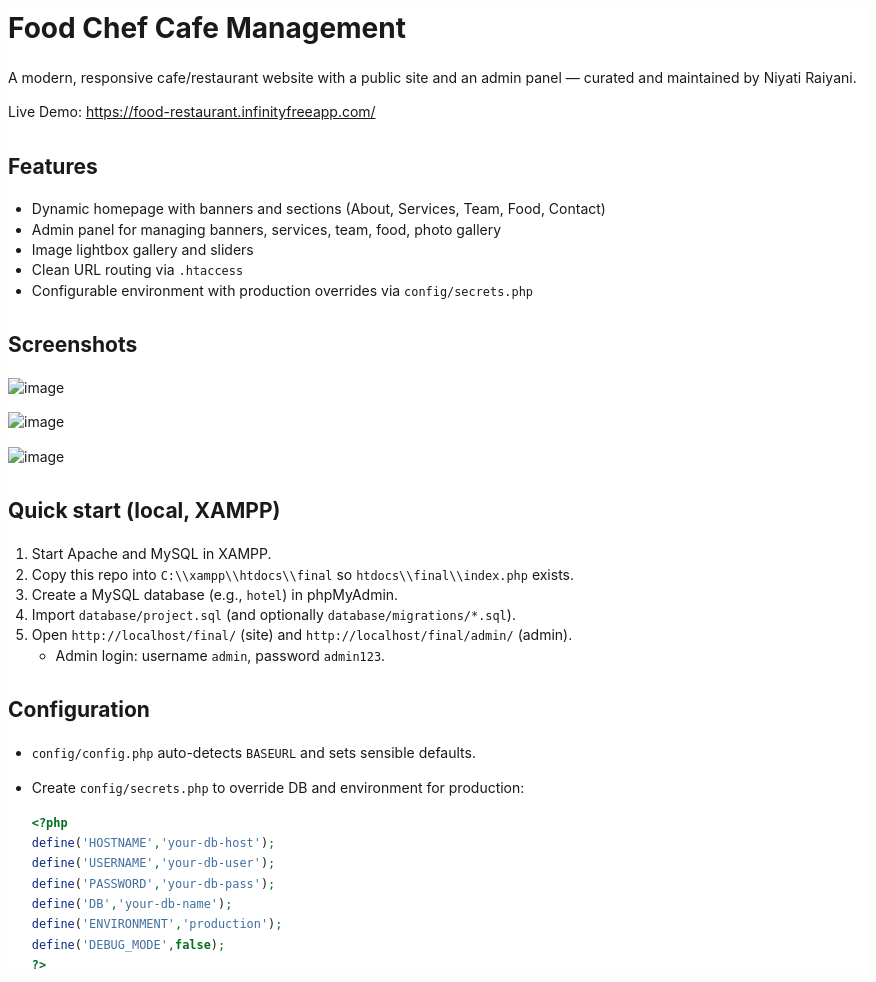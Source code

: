 # Food Chef Cafe Management

A modern, responsive cafe/restaurant website with a public site and an admin panel — curated and maintained by Niyati Raiyani.

Live Demo: https://food-restaurant.infinityfreeapp.com/

## Features

- Dynamic homepage with banners and sections (About, Services, Team, Food, Contact)
- Admin panel for managing banners, services, team, food, photo gallery
- Image lightbox gallery and sliders
- Clean URL routing via `.htaccess`
- Configurable environment with production overrides via `config/secrets.php`

## Screenshots

<p>
<img width="1900" height="881" alt="image" src="https://github.com/user-attachments/assets/0ec57f13-2b74-4669-a1aa-e7f3add1dde4" />
</p>
<p><img width="1895" height="882" alt="image" src="https://github.com/user-attachments/assets/7ede00fe-a579-415b-95d7-b25bf33ec8c5" />
</p>
<p><img width="1892" height="871" alt="image" src="https://github.com/user-attachments/assets/ff64fc42-bafd-43bf-95e9-bcef9ef68273" />
</p>

 

## Quick start (local, XAMPP)

1. Start Apache and MySQL in XAMPP.
2. Copy this repo into `C:\\xampp\\htdocs\\final` so `htdocs\\final\\index.php` exists.
3. Create a MySQL database (e.g., `hotel`) in phpMyAdmin.
4. Import `database/project.sql` (and optionally `database/migrations/*.sql`).
5. Open `http://localhost/final/` (site) and `http://localhost/final/admin/` (admin).
   - Admin login: username `admin`, password `admin123`.

## Configuration

- `config/config.php` auto-detects `BASEURL` and sets sensible defaults.
- Create `config/secrets.php` to override DB and environment for production:

  ```php
  <?php
  define('HOSTNAME','your-db-host');
  define('USERNAME','your-db-user');
  define('PASSWORD','your-db-pass');
  define('DB','your-db-name');
  define('ENVIRONMENT','production');
  define('DEBUG_MODE',false);
  ?>
  ```
